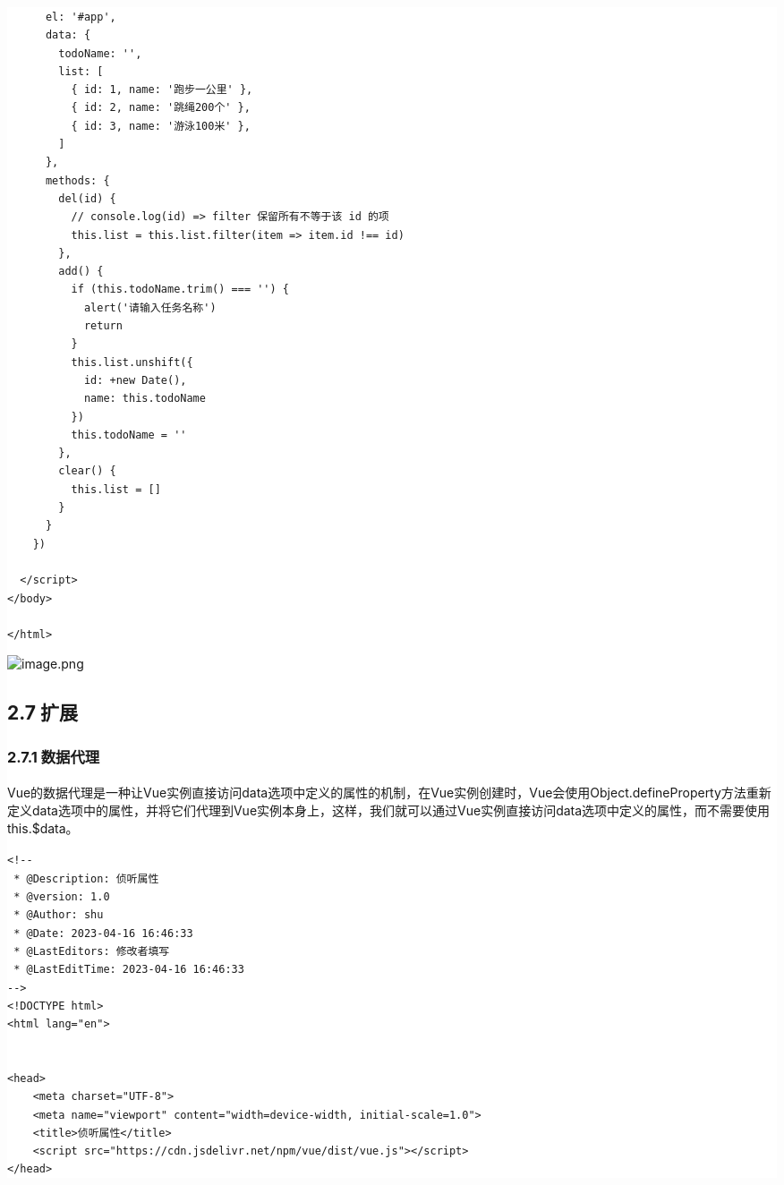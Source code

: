 ```
      el: '#app',
      data: {
        todoName: '',
        list: [
          { id: 1, name: '跑步一公里' },
          { id: 2, name: '跳绳200个' },
          { id: 3, name: '游泳100米' },
        ]
      },
      methods: {
        del(id) {
          // console.log(id) => filter 保留所有不等于该 id 的项
          this.list = this.list.filter(item => item.id !== id)
        },
        add() {
          if (this.todoName.trim() === '') {
            alert('请输入任务名称')
            return
          }
          this.list.unshift({
            id: +new Date(),
            name: this.todoName
          })
          this.todoName = ''
        },
        clear() {
          this.list = []
        }
      }
    })

  </script>
</body>

</html>
```
![image.png](https://cdn.nlark.com/yuque/0/2023/png/12426173/1697705553062-85167538-824e-4ada-9041-bf2dd45ba936.png#averageHue=%23f5f4f4&clientId=ua8dfa591-4c93-4&from=paste&height=628&id=u43f09993&originHeight=785&originWidth=1838&originalType=binary&ratio=1.25&rotation=0&showTitle=false&size=50153&status=done&style=none&taskId=u0cde0ff8-5247-46af-ad24-961b9832c42&title=&width=1470.4)
## 2.7 扩展
### 2.7.1 数据代理
Vue的数据代理是一种让Vue实例直接访问data选项中定义的属性的机制，在Vue实例创建时，Vue会使用Object.defineProperty方法重新定义data选项中的属性，并将它们代理到Vue实例本身上，这样，我们就可以通过Vue实例直接访问data选项中定义的属性，而不需要使用this.$data。
```vue
<!--
 * @Description: 侦听属性
 * @version: 1.0
 * @Author: shu
 * @Date: 2023-04-16 16:46:33
 * @LastEditors: 修改者填写
 * @LastEditTime: 2023-04-16 16:46:33
-->
<!DOCTYPE html>
<html lang="en">


<head>
    <meta charset="UTF-8">
    <meta name="viewport" content="width=device-width, initial-scale=1.0">
    <title>侦听属性</title>
    <script src="https://cdn.jsdelivr.net/npm/vue/dist/vue.js"></script>
</head>

```